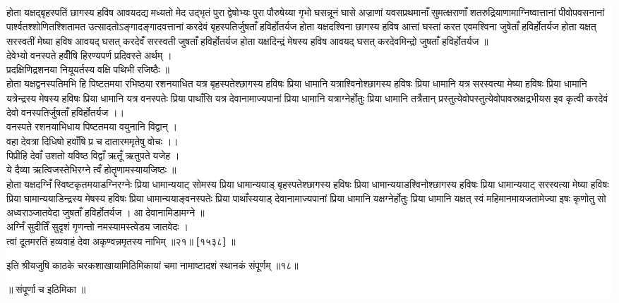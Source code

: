 होता यक्षद्बृहस्पतिं छागस्य हविष आवयदद्य मध्यतो मेद उद्भृतं पुरा द्वेषोभ्यः पुरा पौरुषेय्या गृभो घसन्नूनं घासे अज्राणां यवसप्रथमानाँ सुमत्क्षराणाँ शतरुद्रियाणामाग्निष्वात्तानां पीवोपवसनानां पार्श्वतश्शोणितश्शितामत उत्सादतोऽङ्गादङ्गादवत्तानां करदेवं बृहस्पतिर्जुषताँ हविर्होतर्यज होता यक्षदश्विना छागस्य हविष आत्तां घस्तां करत एवमश्विना जुषेताँ हविर्होतर्यज होता यक्षत् सरस्वतीं मेष्या हविष आवयद् घसत् करदेवँ सरस्वती जुषताँ हविर्होतर्यज होता यक्षदिन्द्रं मेषस्य हविष आवयद् घसत् करदेवमिन्द्रो जुषताँ हविर्होतर्यज ॥  
देवेभ्यो वनस्पते हवीँषि हिरण्यपर्ण प्रदिवस्ते अर्थम् ।  
प्रदक्षिणिद्रशनया नियूयर्तस्य वक्षि पथिभी रजिष्ठैः ॥  
होता यक्षद्वनस्पतिमभि हि पिष्टतमया रभिष्ठया रशनयाधित यत्र बृहस्पतेश्छागस्य हविषः प्रिया धामानि यत्राश्विनोश्छागस्य हविषः प्रिया धामानि यत्र सरस्वत्या मेष्या हविषः प्रिया धामानि यत्रेन्द्रस्य मेषस्य हविषः प्रिया धामानि यत्र वनस्पतेः प्रिया पाथाँसि यत्र देवानामाज्यपानां प्रिया धामानि यत्राग्नेर्होतुः प्रिया धामानि तत्रैतान् प्रस्तुत्येवोपस्तुत्येवोपावस्रक्षद्रभीयस इव कृत्वी करदेवं देवो वनस्पतिर्जुषताँ हविर्होतर्यज ।।  
वनस्पते रशनयाभिधाय पिष्टतमया वयुनानि विद्वान् ।  
वहा देवत्रा दिधिषो हवाँषि प्र च दातारममृतेषु वोचः ।।  
पिप्रीहि देवाँ उशतो यविष्ठ विद्वाँ ऋतूँ ऋतुपते यजेह ।  
ये दैव्या ऋत्विजस्तेभिरग्ने त्वँ होतॄणामस्यायजिष्ठः ॥  
होता यक्षदग्निँ स्विष्टकृतमयाडग्निरग्नेः प्रिया धामान्ययाट् सोमस्य प्रिया धामान्ययाड् बृहस्पतेश्छागस्य हविषः प्रिया धामान्ययाडश्विनोश्छागस्य हविषः प्रिया धामान्ययाट् सरस्वत्या मेष्या हविषः प्रिया घामान्ययाडिन्द्रस्य मेषस्य हविषः प्रिया धामान्ययाङ्वनस्पतेः प्रिया पाथाँस्ययाड् देवानामाज्यपानां प्रिया धामानि यक्षग्नेर्होतुः प्रिया धामानि यक्षत् स्वं महिमानमायजतामेज्या इषः कृणोतु सो अध्वराञ्जातवेदा जुषताँ हविर्होतर्यज । आ देवानामिडामग्ने ॥  
अग्निँ सुदीतिँ सुदृशं गृणन्तो नमस्यामस्त्वेड्य जातवेदः ।  
त्वां दूतमरतिं हव्यवाहं देवा अकृण्वन्नमृतस्य नाभिम् ॥२१॥ [१५३८] ॥  
  
इति श्रीयजुषि काठके चरकशाखायामिठिमिकायां चमा नामाष्टादशं स्थानकं संपूर्णम् ॥१८॥  
  
  
॥ संपूर्णा च इठिमिका ॥